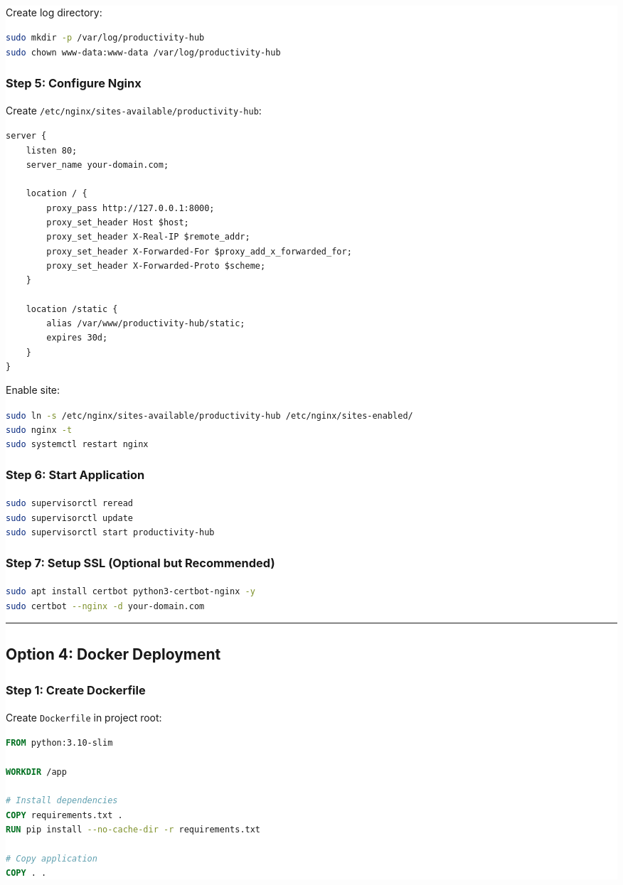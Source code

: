 Create log directory:
```bash
sudo mkdir -p /var/log/productivity-hub
sudo chown www-data:www-data /var/log/productivity-hub
```

### Step 5: Configure Nginx
Create `/etc/nginx/sites-available/productivity-hub`:
```nginx
server {
    listen 80;
    server_name your-domain.com;

    location / {
        proxy_pass http://127.0.0.1:8000;
        proxy_set_header Host $host;
        proxy_set_header X-Real-IP $remote_addr;
        proxy_set_header X-Forwarded-For $proxy_add_x_forwarded_for;
        proxy_set_header X-Forwarded-Proto $scheme;
    }

    location /static {
        alias /var/www/productivity-hub/static;
        expires 30d;
    }
}
```

Enable site:
```bash
sudo ln -s /etc/nginx/sites-available/productivity-hub /etc/nginx/sites-enabled/
sudo nginx -t
sudo systemctl restart nginx
```

### Step 6: Start Application
```bash
sudo supervisorctl reread
sudo supervisorctl update
sudo supervisorctl start productivity-hub
```

### Step 7: Setup SSL (Optional but Recommended)
```bash
sudo apt install certbot python3-certbot-nginx -y
sudo certbot --nginx -d your-domain.com
```

---

## Option 4: Docker Deployment

### Step 1: Create Dockerfile
Create `Dockerfile` in project root:
```dockerfile
FROM python:3.10-slim

WORKDIR /app

# Install dependencies
COPY requirements.txt .
RUN pip install --no-cache-dir -r requirements.txt

# Copy application
COPY . .
```